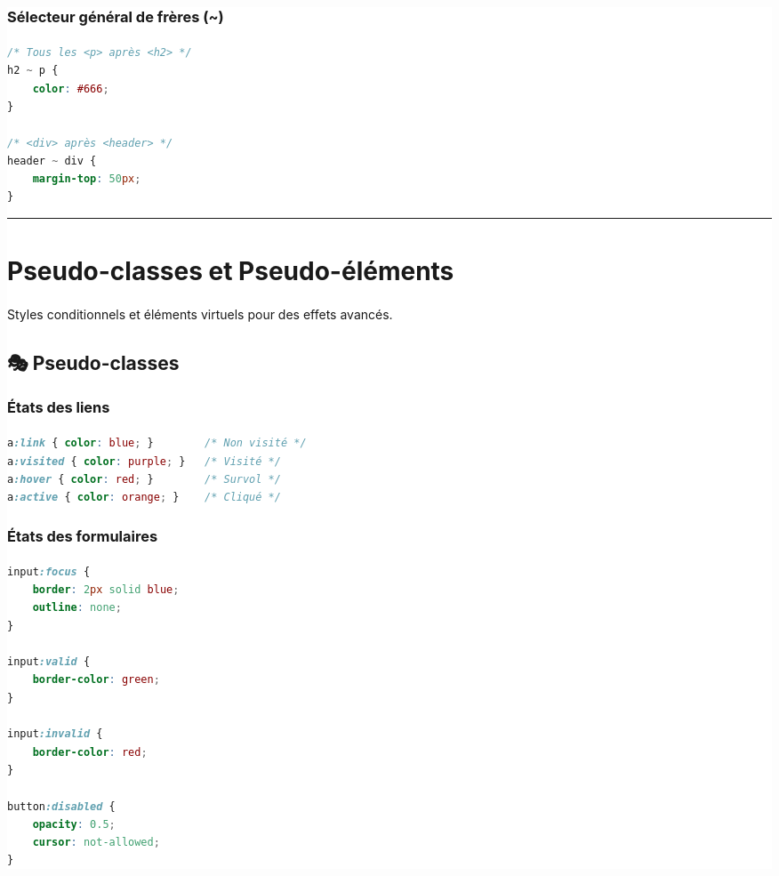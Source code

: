 ### Sélecteur général de frères (~)
```css
/* Tous les <p> après <h2> */
h2 ~ p {
    color: #666;
}

/* <div> après <header> */
header ~ div {
    margin-top: 50px;
}
```

</div>

</div>

---

# Pseudo-classes et Pseudo-éléments

Styles conditionnels et éléments virtuels pour des effets avancés.

<div class="grid grid-cols-2 gap-6">

<div>

## 🎭 Pseudo-classes

### États des liens
```css
a:link { color: blue; }        /* Non visité */
a:visited { color: purple; }   /* Visité */
a:hover { color: red; }        /* Survol */
a:active { color: orange; }    /* Cliqué */
```

### États des formulaires
```css
input:focus {
    border: 2px solid blue;
    outline: none;
}

input:valid {
    border-color: green;
}

input:invalid {
    border-color: red;
}

button:disabled {
    opacity: 0.5;
    cursor: not-allowed;
}
```
